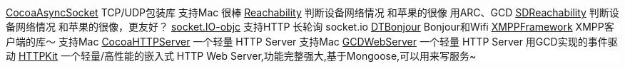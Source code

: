 <tr class="even">
<td><em></em><a href="https://github.com/robbiehanson/CocoaAsyncSocket">CocoaAsyncSocket</a></td>
<td>TCP/UDP包装库 支持Mac 很棒</td>
<td></td>
<td><em></em></td>
<td><em></em></td>
</tr>
<tr class="odd">
<td><em></em><a href="https://github.com/tonymillion/Reachability">Reachability</a></td>
<td>判断设备网络情况 和苹果的很像 用ARC、GCD</td>
<td></td>
<td><em></em></td>
<td><em></em></td>
</tr>
<tr class="even">
<td><em></em><a href="https://github.com/rs/SDReachability">SDReachability</a></td>
<td>判断设备网络情况 和苹果的很像，更友好？</td>
<td></td>
<td><em></em></td>
<td><em></em></td>
</tr>
<tr class="odd">
<td><em></em><a href="https://github.com/pkyeck/socket.IO-objc">socket.IO-objc</a></td>
<td>支持HTTP 长轮询 socket.io</td>
<td></td>
<td><em></em></td>
<td><em></em></td>
</tr>
<tr class="even">
<td><em></em><a href="https://github.com/Cocoanetics/DTBonjour">DTBonjour</a></td>
<td>Bonjour和Wifi</td>
<td></td>
<td><em></em></td>
<td><em></em></td>
</tr>
<tr class="odd">
<td><em></em><a href="https://github.com/robbiehanson/XMPPFramework">XMPPFramework</a></td>
<td>XMPP客户端的库～ 支持Mac</td>
<td></td>
<td><em></em></td>
<td><em></em></td>
</tr>
<tr class="even">
<td><em></em><a href="https://github.com/robbiehanson/CocoaHTTPServer">CocoaHTTPServer</a></td>
<td>一个轻量 HTTP Server 支持Mac</td>
<td></td>
<td><em></em></td>
<td><em></em></td>
</tr>
<tr class="odd">
<td><em></em><a href="https://github.com/swisspol/GCDWebServer">GCDWebServer</a></td>
<td>一个轻量 HTTP Server 用GCD实现的事件驱动</td>
<td></td>
<td><em></em></td>
<td><em></em></td>
</tr>
<tr class="even">
<td><em></em><a href="https://github.com/fjolnir/HTTPKit">HTTPKit</a></td>
<td>一个轻量/高性能的嵌入式 HTTP Web Server,功能完整强大,基于Mongoose,可以用来写服务~</td>
<td></td>
<td><em></em></td>
<td><em></em></td>
</tr>
<tr class="odd">